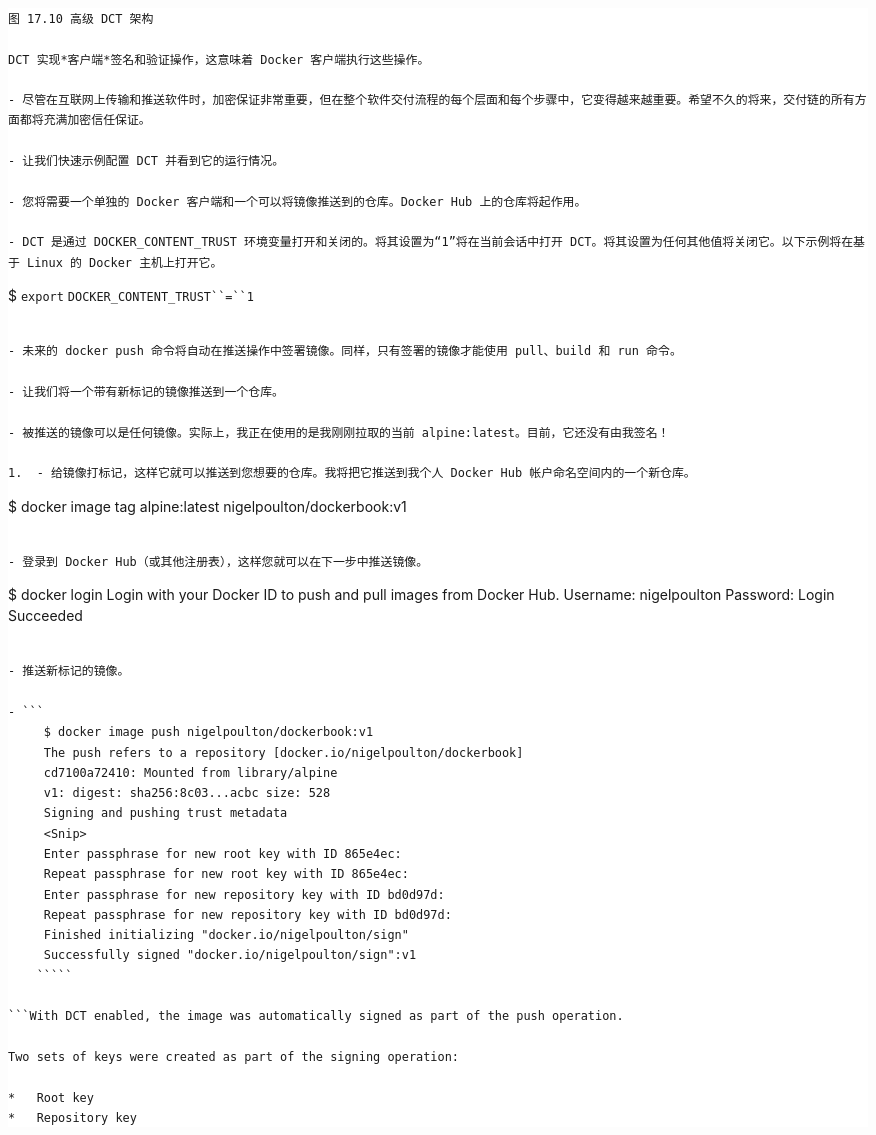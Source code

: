 ```
图 17.10 高级 DCT 架构

DCT 实现*客户端*签名和验证操作，这意味着 Docker 客户端执行这些操作。

- 尽管在互联网上传输和推送软件时，加密保证非常重要，但在整个软件交付流程的每个层面和每个步骤中，它变得越来越重要。希望不久的将来，交付链的所有方面都将充满加密信任保证。

- 让我们快速示例配置 DCT 并看到它的运行情况。

- 您将需要一个单独的 Docker 客户端和一个可以将镜像推送到的仓库。Docker Hub 上的仓库将起作用。

- DCT 是通过 DOCKER_CONTENT_TRUST 环境变量打开和关闭的。将其设置为“1”将在当前会话中打开 DCT。将其设置为任何其他值将关闭它。以下示例将在基于 Linux 的 Docker 主机上打开它。

```
$ `export` `DOCKER_CONTENT_TRUST``=``1` 
```

- 未来的 docker push 命令将自动在推送操作中签署镜像。同样，只有签署的镜像才能使用 pull、build 和 run 命令。

- 让我们将一个带有新标记的镜像推送到一个仓库。

- 被推送的镜像可以是任何镜像。实际上，我正在使用的是我刚刚拉取的当前 alpine:latest。目前，它还没有由我签名！

1.  - 给镜像打标记，这样它就可以推送到您想要的仓库。我将把它推送到我个人 Docker Hub 帐户命名空间内的一个新仓库。

```
 $ docker image tag alpine:latest nigelpoulton/dockerbook:v1 
```

- 登录到 Docker Hub（或其他注册表），这样您就可以在下一步中推送镜像。

```
 $ docker login
 Login with your Docker ID to push and pull images from Docker Hub.
 Username: nigelpoulton
 Password:
 Login Succeeded 
```

- 推送新标记的镜像。

- ```
     $ docker image push nigelpoulton/dockerbook:v1
     The push refers to a repository [docker.io/nigelpoulton/dockerbook]
     cd7100a72410: Mounted from library/alpine
     v1: digest: sha256:8c03...acbc size: 528
     Signing and pushing trust metadata
     <Snip>
     Enter passphrase for new root key with ID 865e4ec:
     Repeat passphrase for new root key with ID 865e4ec:
     Enter passphrase for new repository key with ID bd0d97d:
     Repeat passphrase for new repository key with ID bd0d97d:
     Finished initializing "docker.io/nigelpoulton/sign"
     Successfully signed "docker.io/nigelpoulton/sign":v1 
    `````

```With DCT enabled, the image was automatically signed as part of the push operation.

Two sets of keys were created as part of the signing operation:

*   Root key
*   Repository key

```